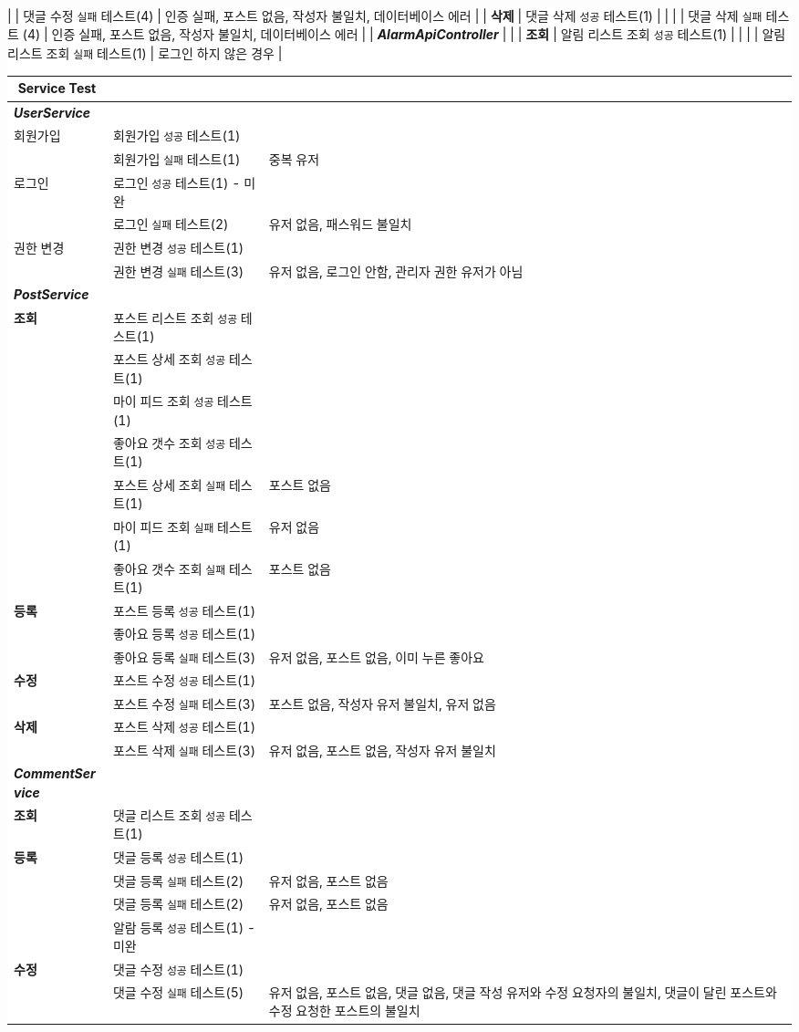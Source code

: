 |                          | 댓글 수정 `실패` 테스트(4)      | 인증 실패, 포스트 없음, 작성자 불일치, 데이터베이스 에러 |
| **삭제**                   | 댓글 삭제 `성공` 테스트(1)      |                                   |
|                          | 댓글 삭제 `실패` 테스트 (4)     | 인증 실패, 포스트 없음, 작성자 불일치, 데이터베이스 에러 |
| ***AlarmApiController*** |                        |
| **조회**                   | 알림 리스트 조회 `성공` 테스트(1)  |                                     |
|                          | 알림 리스트 조회 `실패` 테스트(1)  | 로그인 하지 않은 경우                        |

| Service Test       |                        |                                                                          |
|--------------------|------------------------|--------------------------------------------------------------------------|
| ***UserService***  |                        |
| 회원가입               | 회원가입 `성공` 테스트(1)       |                                                                          |
|                    | 회원가입 `실패` 테스트(1)       | 중복 유저                                                                    |
 | 로그인                | 로그인 `성공` 테스트(1) - 미완   |                                                                          |
|                    | 로그인 `실패` 테스트(2)        | 유저 없음, 패스워드 불일치                                                          |
| 권한 변경              | 권한 변경 `성공` 테스트(1)      |                                                                          |
 |                    | 권한 변경 `실패` 테스트(3)      | 유저 없음, 로그인 안함, 관리자 권한 유저가 아님                                             |
| ***PostService***  |                        |                                                                          |
| **조회**             | 포스트 리스트 조회 `성공` 테스트(1) |                                                                          |
|                    | 포스트 상세 조회 `성공` 테스트(1)  |                                                                          |
|                    | 마이 피드 조회 `성공` 테스트(1)   |                                                                          |
|                    | 좋아요 갯수 조회 `성공` 테스트(1)  |
|                    | 포스트 상세 조회 `실패` 테스트(1)  | 포스트 없음                                                                   |
|                    | 마이 피드 조회 `실패` 테스트(1)   | 유저 없음                                                                    |
|                    | 좋아요 갯수 조회 `실패` 테스트(1)  | 포스트 없음                                                                   |
| **등록**             | 포스트 등록 `성공` 테스트(1)     |                                                                          |
|                    | 좋아요 등록 `성공` 테스트(1)     |                                                                          |
|                    | 좋아요 등록 `실패` 테스트(3)     | 유저 없음, 포스트 없음, 이미 누른 좋아요                                                 |
| **수정**             | 포스트 수정 `성공` 테스트(1)     ||
|                    | 포스트 수정 `실패` 테스트(3)     | 포스트 없음, 작성자 유저 불일치, 유저 없음                                                |
| **삭제**             | 포스트 삭제 `성공` 테스트(1)     ||
|                    | 포스트 삭제 `실패` 테스트(3)     | 유저 없음, 포스트 없음, 작성자 유저 불일치                                                |
| ***CommentService***                   |  |                        |
| **조회**             | 댓글 리스트 조회 `성공` 테스트(1)  |                                                                          |
| **등록**             | 댓글 등록 `성공` 테스트(1)      |                                                                          |
|                    | 댓글 등록 `실패` 테스트(2)      | 유저 없음, 포스트 없음                                                            |
|                    | 댓글 등록 `실패` 테스트(2)      | 유저 없음, 포스트 없음                                                            |
|                    | 알람 등록 `성공` 테스트(1) - 미완 |                                                                          |
| **수정**             | 댓글 수정 `성공` 테스트(1)      |                                                                          |
|                    | 댓글 수정 `실패` 테스트(5)      | 유저 없음, 포스트 없음, 댓글 없음, 댓글 작성 유저와 수정 요청자의 불일치, 댓글이 달린 포스트와 수정 요청한 포스트의 불일치 |
